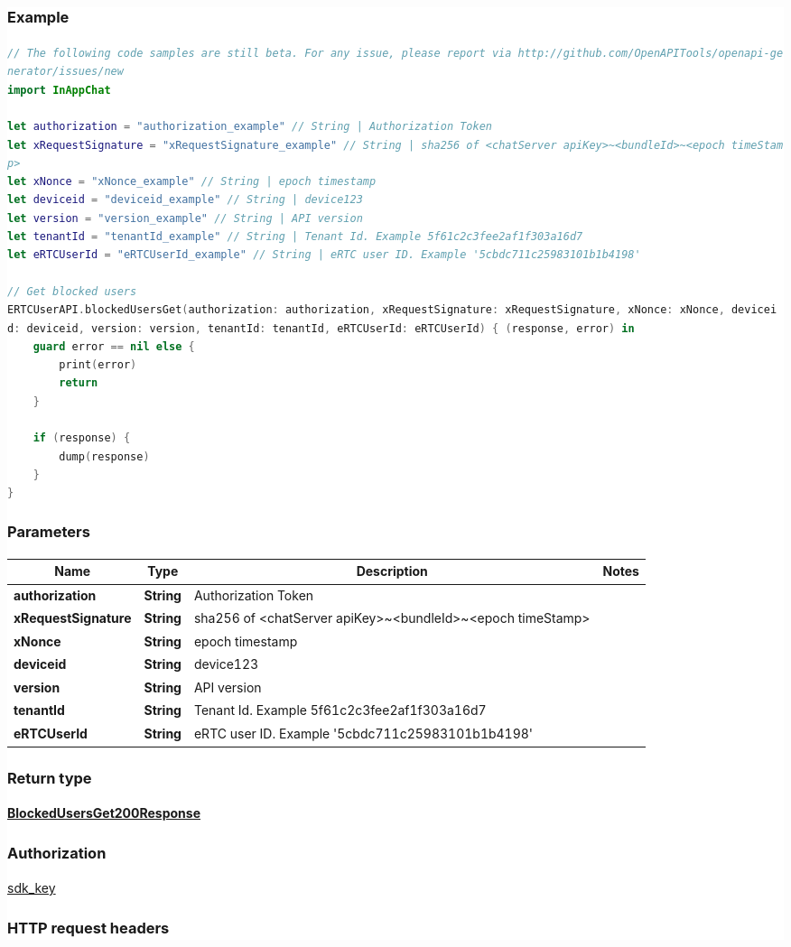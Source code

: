 ### Example
```swift
// The following code samples are still beta. For any issue, please report via http://github.com/OpenAPITools/openapi-generator/issues/new
import InAppChat

let authorization = "authorization_example" // String | Authorization Token
let xRequestSignature = "xRequestSignature_example" // String | sha256 of <chatServer apiKey>~<bundleId>~<epoch timeStamp>
let xNonce = "xNonce_example" // String | epoch timestamp
let deviceid = "deviceid_example" // String | device123
let version = "version_example" // String | API version
let tenantId = "tenantId_example" // String | Tenant Id. Example 5f61c2c3fee2af1f303a16d7
let eRTCUserId = "eRTCUserId_example" // String | eRTC user ID. Example '5cbdc711c25983101b1b4198'

// Get blocked users
ERTCUserAPI.blockedUsersGet(authorization: authorization, xRequestSignature: xRequestSignature, xNonce: xNonce, deviceid: deviceid, version: version, tenantId: tenantId, eRTCUserId: eRTCUserId) { (response, error) in
    guard error == nil else {
        print(error)
        return
    }

    if (response) {
        dump(response)
    }
}
```

### Parameters

Name | Type | Description  | Notes
------------- | ------------- | ------------- | -------------
 **authorization** | **String** | Authorization Token | 
 **xRequestSignature** | **String** | sha256 of &lt;chatServer apiKey&gt;~&lt;bundleId&gt;~&lt;epoch timeStamp&gt; | 
 **xNonce** | **String** | epoch timestamp | 
 **deviceid** | **String** | device123 | 
 **version** | **String** | API version | 
 **tenantId** | **String** | Tenant Id. Example 5f61c2c3fee2af1f303a16d7 | 
 **eRTCUserId** | **String** | eRTC user ID. Example &#39;5cbdc711c25983101b1b4198&#39; | 

### Return type

[**BlockedUsersGet200Response**](BlockedUsersGet200Response.md)

### Authorization

[sdk_key](../README.md#sdk_key)

### HTTP request headers
